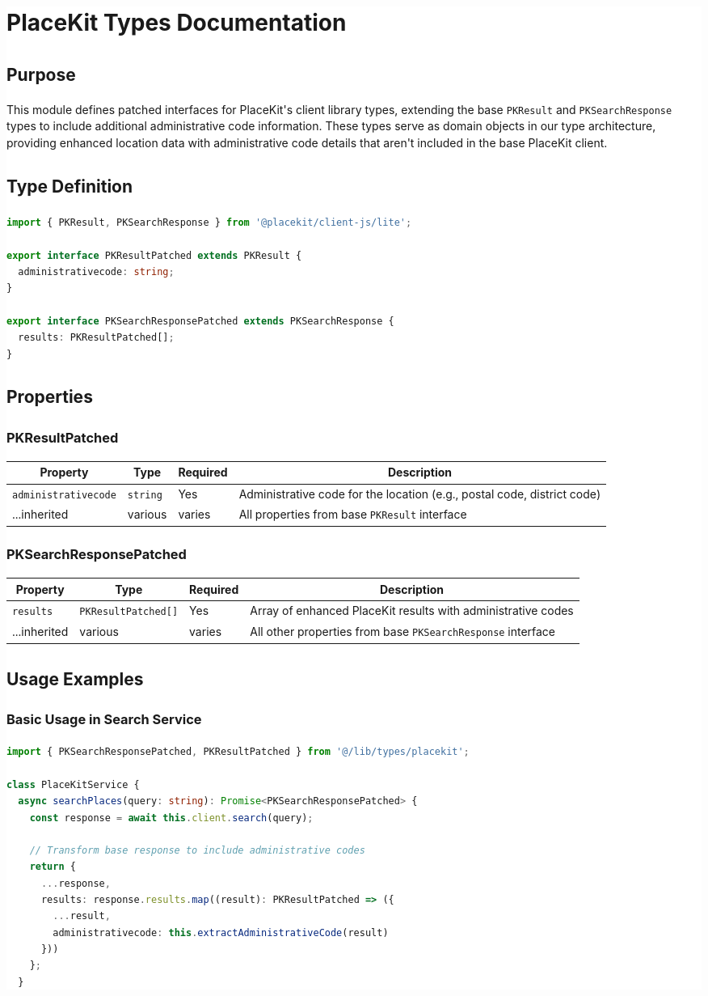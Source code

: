 # PlaceKit Types Documentation

## Purpose

This module defines patched interfaces for PlaceKit's client library types, extending the base `PKResult` and `PKSearchResponse` types to include additional administrative code information. These types serve as domain objects in our type architecture, providing enhanced location data with administrative code details that aren't included in the base PlaceKit client.

## Type Definition

```typescript
import { PKResult, PKSearchResponse } from '@placekit/client-js/lite';

export interface PKResultPatched extends PKResult {
  administrativecode: string;
}

export interface PKSearchResponsePatched extends PKSearchResponse {
  results: PKResultPatched[];
}
```

## Properties

### PKResultPatched

| Property | Type | Required | Description |
|----------|------|----------|-------------|
| `administrativecode` | `string` | Yes | Administrative code for the location (e.g., postal code, district code) |
| ...inherited | various | varies | All properties from base `PKResult` interface |

### PKSearchResponsePatched

| Property | Type | Required | Description |
|----------|------|----------|-------------|
| `results` | `PKResultPatched[]` | Yes | Array of enhanced PlaceKit results with administrative codes |
| ...inherited | various | varies | All other properties from base `PKSearchResponse` interface |

## Usage Examples

### Basic Usage in Search Service

```typescript
import { PKSearchResponsePatched, PKResultPatched } from '@/lib/types/placekit';

class PlaceKitService {
  async searchPlaces(query: string): Promise<PKSearchResponsePatched> {
    const response = await this.client.search(query);
    
    // Transform base response to include administrative codes
    return {
      ...response,
      results: response.results.map((result): PKResultPatched => ({
        ...result,
        administrativecode: this.extractAdministrativeCode(result)
      }))
    };
  }
```